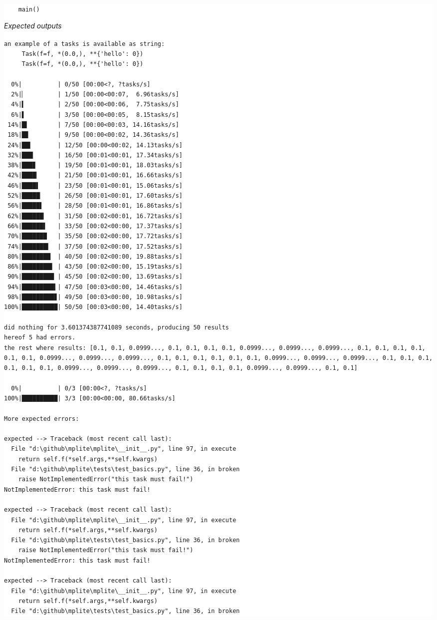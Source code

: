 ```
    main()
```

*Expected outputs*

```
an example of a tasks is available as string:
	 Task(f=f, *(0.0,), **{'hello': 0}) 
	 Task(f=f, *(0.0,), **{'hello': 0})

  0%|          | 0/50 [00:00<?, ?tasks/s]
  2%|▏         | 1/50 [00:00<00:07,  6.96tasks/s]
  4%|▍         | 2/50 [00:00<00:06,  7.75tasks/s]
  6%|▌         | 3/50 [00:00<00:05,  8.15tasks/s]
 14%|█▍        | 7/50 [00:00<00:03, 14.16tasks/s]
 18%|█▊        | 9/50 [00:00<00:02, 14.36tasks/s]
 24%|██▍       | 12/50 [00:00<00:02, 14.13tasks/s]
 32%|███▏      | 16/50 [00:01<00:01, 17.34tasks/s]
 38%|███▊      | 19/50 [00:01<00:01, 18.03tasks/s]
 42%|████▏     | 21/50 [00:01<00:01, 16.66tasks/s]
 46%|████▌     | 23/50 [00:01<00:01, 15.06tasks/s]
 52%|█████▏    | 26/50 [00:01<00:01, 17.60tasks/s]
 56%|█████▌    | 28/50 [00:01<00:01, 16.86tasks/s]
 62%|██████▏   | 31/50 [00:02<00:01, 16.72tasks/s]
 66%|██████▌   | 33/50 [00:02<00:00, 17.37tasks/s]
 70%|███████   | 35/50 [00:02<00:00, 17.72tasks/s]
 74%|███████▍  | 37/50 [00:02<00:00, 17.52tasks/s]
 80%|████████  | 40/50 [00:02<00:00, 19.88tasks/s]
 86%|████████▌ | 43/50 [00:02<00:00, 15.19tasks/s]
 90%|█████████ | 45/50 [00:02<00:00, 13.69tasks/s]
 94%|█████████▍| 47/50 [00:03<00:00, 14.46tasks/s]
 98%|█████████▊| 49/50 [00:03<00:00, 10.98tasks/s]
100%|██████████| 50/50 [00:03<00:00, 14.40tasks/s]

did nothing for 3.601374387741089 seconds, producing 50 results
hereof 5 had errors.
the rest where results: [0.1, 0.1, 0.0999..., 0.1, 0.1, 0.1, 0.1, 0.0999..., 0.0999..., 0.0999..., 0.1, 0.1, 0.1, 0.1, 0.1, 0.1, 0.0999..., 0.0999..., 0.0999..., 0.1, 0.1, 0.1, 0.1, 0.1, 0.1, 0.0999..., 0.0999..., 0.0999..., 0.1, 0.1, 0.1, 0.1, 0.1, 0.1, 0.0999..., 0.0999..., 0.0999..., 0.1, 0.1, 0.1, 0.1, 0.0999..., 0.0999..., 0.1, 0.1]

  0%|          | 0/3 [00:00<?, ?tasks/s]
100%|██████████| 3/3 [00:00<00:00, 80.66tasks/s]

More expected errors:

expected --> Traceback (most recent call last):
  File "d:\github\mplite\mplite\__init__.py", line 97, in execute
    return self.f(*self.args,**self.kwargs)
  File "d:\github\mplite\tests\test_basics.py", line 36, in broken
    raise NotImplementedError("this task must fail!")
NotImplementedError: this task must fail!

expected --> Traceback (most recent call last):
  File "d:\github\mplite\mplite\__init__.py", line 97, in execute
    return self.f(*self.args,**self.kwargs)
  File "d:\github\mplite\tests\test_basics.py", line 36, in broken
    raise NotImplementedError("this task must fail!")
NotImplementedError: this task must fail!

expected --> Traceback (most recent call last):
  File "d:\github\mplite\mplite\__init__.py", line 97, in execute
    return self.f(*self.args,**self.kwargs)
  File "d:\github\mplite\tests\test_basics.py", line 36, in broken
```